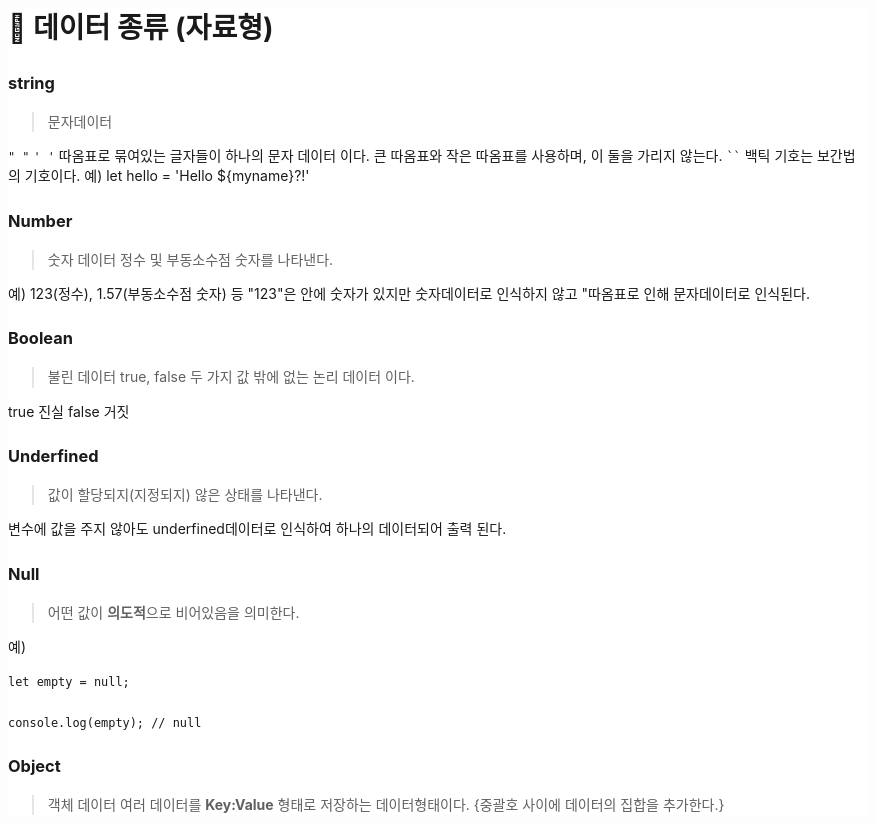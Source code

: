 # 📌 데이터 종류 (자료형)

### string

> 문자데이터

`" "` `' '`
따옴표로 묶여있는 글자들이 하나의 문자 데이터 이다.
큰 따옴표와 작은 따옴표를 사용하며, 이 둘을 가리지 않는다.
` `` `
백틱 기호는 보간법의 기호이다.
예) let hello = 'Hello ${myname}?!'

### Number

> 숫자 데이터
> 정수 및 부동소수점 숫자를 나타낸다.

예) 123(정수), 1.57(부동소수점 숫자) 등
"123"은 안에 숫자가 있지만 숫자데이터로 인식하지 않고
"따옴표로 인해 문자데이터로 인식된다.

### Boolean

> 불린 데이터
> true, false 두 가지 값 밖에 없는 논리 데이터 이다.

true 진실
false 거짓

### Underfined

> 값이 할당되지(지정되지) 않은 상태를 나타낸다.

변수에 값을 주지 않아도 underfined데이터로 인식하여 하나의 데이터되어 출력 된다.

### Null

> 어떤 값이 **의도적**으로 비어있음을 의미한다.

예)

```
let empty = null;

console.log(empty); // null
```

### Object

> 객체 데이터
> 여러 데이터를 **Key:Value** 형태로 저장하는 데이터형태이다.
> {중괄호 사이에 데이터의 집합을 추가한다.}
